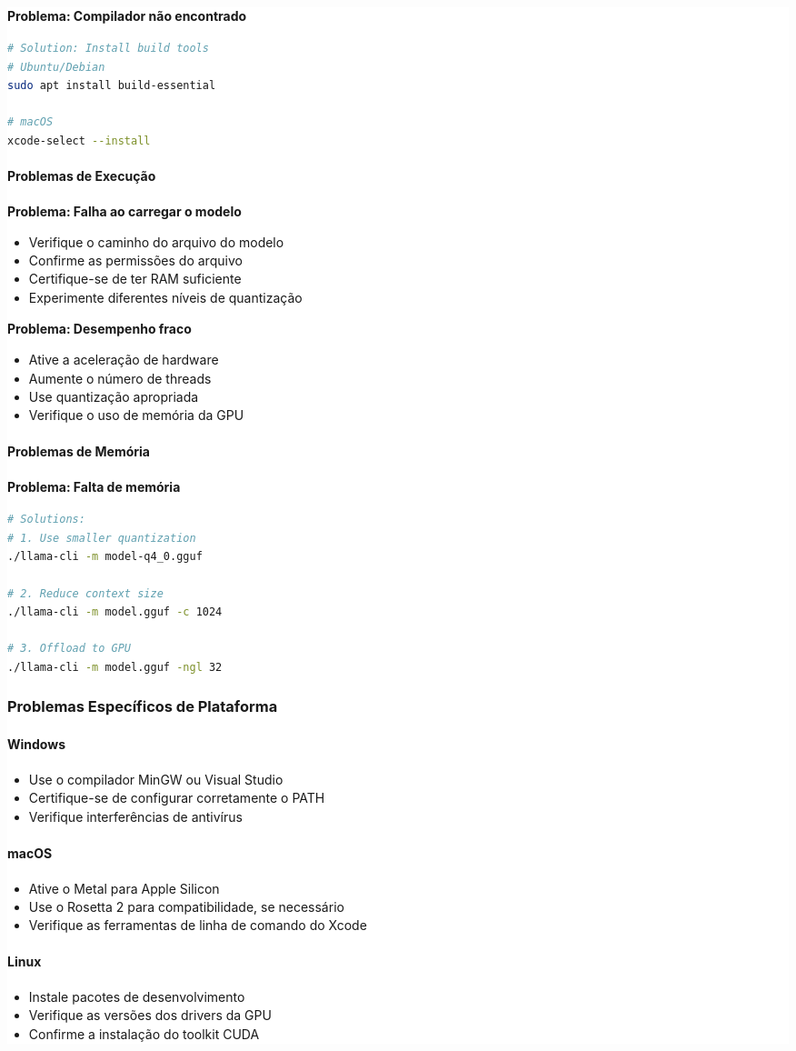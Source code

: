 **Problema: Compilador não encontrado**
```bash
# Solution: Install build tools
# Ubuntu/Debian
sudo apt install build-essential

# macOS
xcode-select --install
```

#### Problemas de Execução

**Problema: Falha ao carregar o modelo**
- Verifique o caminho do arquivo do modelo
- Confirme as permissões do arquivo
- Certifique-se de ter RAM suficiente
- Experimente diferentes níveis de quantização

**Problema: Desempenho fraco**
- Ative a aceleração de hardware
- Aumente o número de threads
- Use quantização apropriada
- Verifique o uso de memória da GPU

#### Problemas de Memória

**Problema: Falta de memória**
```bash
# Solutions:
# 1. Use smaller quantization
./llama-cli -m model-q4_0.gguf

# 2. Reduce context size
./llama-cli -m model.gguf -c 1024

# 3. Offload to GPU
./llama-cli -m model.gguf -ngl 32
```

### Problemas Específicos de Plataforma

#### Windows
- Use o compilador MinGW ou Visual Studio
- Certifique-se de configurar corretamente o PATH
- Verifique interferências de antivírus

#### macOS
- Ative o Metal para Apple Silicon
- Use o Rosetta 2 para compatibilidade, se necessário
- Verifique as ferramentas de linha de comando do Xcode

#### Linux
- Instale pacotes de desenvolvimento
- Verifique as versões dos drivers da GPU
- Confirme a instalação do toolkit CUDA
